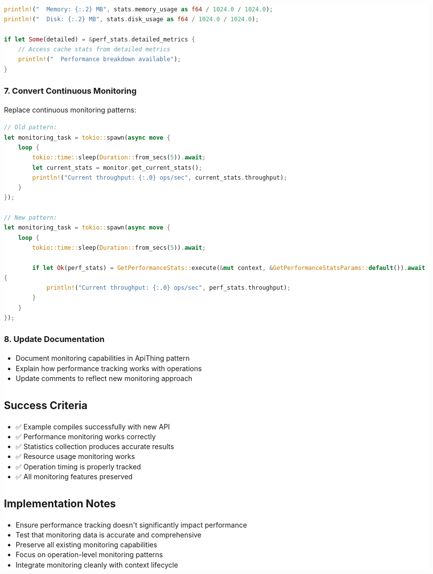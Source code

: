 ```rust
println!("  Memory: {:.2} MB", stats.memory_usage as f64 / 1024.0 / 1024.0);
println!("  Disk: {:.2} MB", stats.disk_usage as f64 / 1024.0 / 1024.0);

if let Some(detailed) = &perf_stats.detailed_metrics {
    // Access cache stats from detailed metrics
    println!("  Performance breakdown available");
}
```

### 7. Convert Continuous Monitoring
Replace continuous monitoring patterns:
```rust
// Old pattern:
let monitoring_task = tokio::spawn(async move {
    loop {
        tokio::time::sleep(Duration::from_secs(5)).await;
        let current_stats = monitor.get_current_stats();
        println!("Current throughput: {:.0} ops/sec", current_stats.throughput);
    }
});

// New pattern:
let monitoring_task = tokio::spawn(async move {
    loop {
        tokio::time::sleep(Duration::from_secs(5)).await;
        
        if let Ok(perf_stats) = GetPerformanceStats::execute(&mut context, &GetPerformanceStatsParams::default()).await {
            println!("Current throughput: {:.0} ops/sec", perf_stats.throughput);
        }
    }
});
```

### 8. Update Documentation
- Document monitoring capabilities in ApiThing pattern
- Explain how performance tracking works with operations
- Update comments to reflect new monitoring approach

## Success Criteria
- ✅ Example compiles successfully with new API
- ✅ Performance monitoring works correctly
- ✅ Statistics collection produces accurate results
- ✅ Resource usage monitoring works
- ✅ Operation timing is properly tracked
- ✅ All monitoring features preserved

## Implementation Notes
- Ensure performance tracking doesn't significantly impact performance
- Test that monitoring data is accurate and comprehensive
- Preserve all existing monitoring capabilities
- Focus on operation-level monitoring patterns
- Integrate monitoring cleanly with context lifecycle
